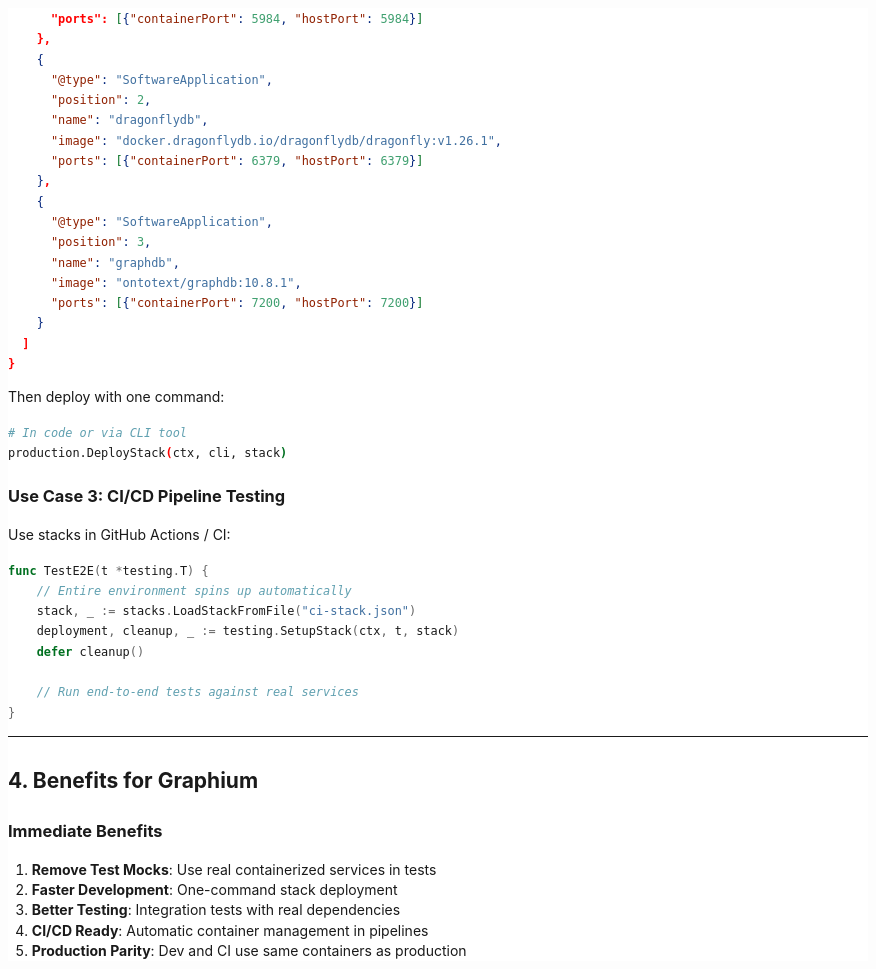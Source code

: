 ```json
      "ports": [{"containerPort": 5984, "hostPort": 5984}]
    },
    {
      "@type": "SoftwareApplication",
      "position": 2,
      "name": "dragonflydb",
      "image": "docker.dragonflydb.io/dragonflydb/dragonfly:v1.26.1",
      "ports": [{"containerPort": 6379, "hostPort": 6379}]
    },
    {
      "@type": "SoftwareApplication",
      "position": 3,
      "name": "graphdb",
      "image": "ontotext/graphdb:10.8.1",
      "ports": [{"containerPort": 7200, "hostPort": 7200}]
    }
  ]
}
```

Then deploy with one command:
```bash
# In code or via CLI tool
production.DeployStack(ctx, cli, stack)
```

### Use Case 3: CI/CD Pipeline Testing

Use stacks in GitHub Actions / CI:

```go
func TestE2E(t *testing.T) {
    // Entire environment spins up automatically
    stack, _ := stacks.LoadStackFromFile("ci-stack.json")
    deployment, cleanup, _ := testing.SetupStack(ctx, t, stack)
    defer cleanup()

    // Run end-to-end tests against real services
}
```

---

## 4. Benefits for Graphium

### Immediate Benefits

1. **Remove Test Mocks**: Use real containerized services in tests
2. **Faster Development**: One-command stack deployment
3. **Better Testing**: Integration tests with real dependencies
4. **CI/CD Ready**: Automatic container management in pipelines
5. **Production Parity**: Dev and CI use same containers as production
